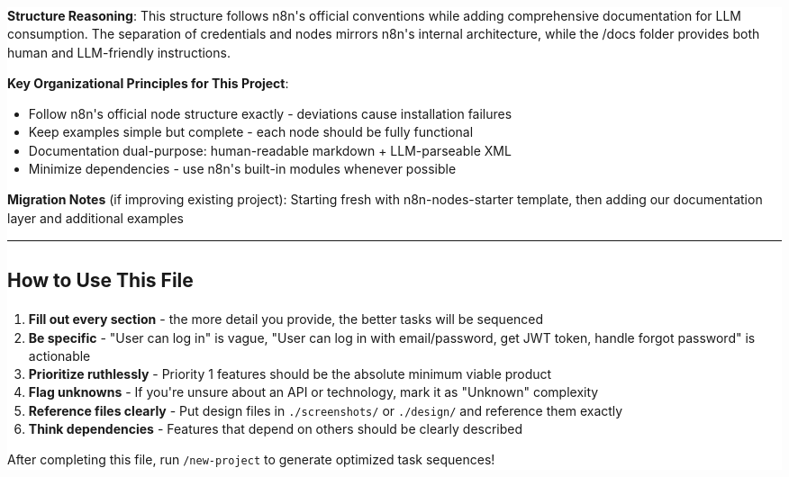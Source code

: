 **Structure Reasoning**: This structure follows n8n's official conventions while
adding comprehensive documentation for LLM consumption. The separation of credentials
and nodes mirrors n8n's internal architecture, while the /docs folder provides both
human and LLM-friendly instructions.

**Key Organizational Principles for This Project**:

- Follow n8n's official node structure exactly - deviations cause installation failures
- Keep examples simple but complete - each node should be fully functional
- Documentation dual-purpose: human-readable markdown + LLM-parseable XML
- Minimize dependencies - use n8n's built-in modules whenever possible

**Migration Notes** (if improving existing project): Starting fresh with n8n-nodes-starter
template, then adding our documentation layer and additional examples

---

## How to Use This File

1. **Fill out every section** - the more detail you provide, the better tasks
   will be sequenced
2. **Be specific** - "User can log in" is vague, "User can log in with email/password,
   get JWT token, handle forgot password" is actionable
3. **Prioritize ruthlessly** - Priority 1 features should be the absolute
   minimum viable product
4. **Flag unknowns** - If you're unsure about an API or technology, mark it as "Unknown"
   complexity
5. **Reference files clearly** - Put design files in `./screenshots/` or `./design/`
   and reference them exactly
6. **Think dependencies** - Features that depend on others should be clearly described

After completing this file, run `/new-project` to generate optimized task sequences!
